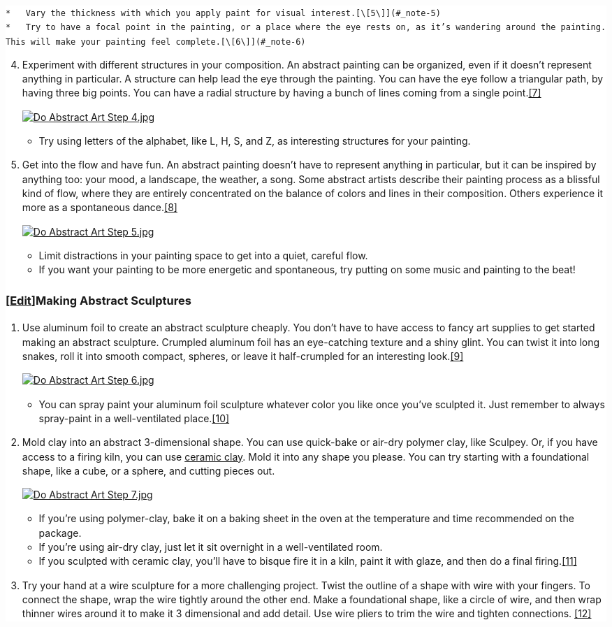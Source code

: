     *   Vary the thickness with which you apply paint for visual interest.[\[5\]](#_note-5)
    *   Try to have a focal point in the painting, or a place where the eye rests on, as it’s wandering around the painting. This will make your painting feel complete.[\[6\]](#_note-6)
4.  Experiment with different structures in your composition. An abstract painting can be organized, even if it doesn’t represent anything in particular. A structure can help lead the eye through the painting. You can have the eye follow a triangular path, by having three big points. You can have a radial structure by having a bunch of lines coming from a single point.[\[7\]](#_note-7)
    
    [![Do Abstract Art Step 4.jpg](https://www.wikihow.com/images/thumb/4/40/Do-Abstract-Art-Step-4.jpg/aid11242960-v4-728px-Do-Abstract-Art-Step-4.jpg)](https://www.wikihow.com/Image:Do-Abstract-Art-Step-4.jpg)
    
    *   Try using letters of the alphabet, like L, H, S, and Z, as interesting structures for your painting.
5.  Get into the flow and have fun. An abstract painting doesn’t have to represent anything in particular, but it can be inspired by anything too: your mood, a landscape, the weather, a song. Some abstract artists describe their painting process as a blissful kind of flow, where they are entirely concentrated on the balance of colors and lines in their composition. Others experience it more as a spontaneous dance.[\[8\]](#_note-8)
    
    [![Do Abstract Art Step 5.jpg](https://www.wikihow.com/images/thumb/a/a1/Do-Abstract-Art-Step-5.jpg/aid11242960-v4-728px-Do-Abstract-Art-Step-5.jpg)](https://www.wikihow.com/Image:Do-Abstract-Art-Step-5.jpg)
    
    *   Limit distractions in your painting space to get into a quiet, careful flow.
    *   If you want your painting to be more energetic and spontaneous, try putting on some music and painting to the beat!

### \[[Edit](https://www.wikihow.com/index.php?title=Do-Abstract-Art&action=edit&section=3 "Edit section: Making Abstract Sculptures")\]Making Abstract Sculptures

1.  Use aluminum foil to create an abstract sculpture cheaply. You don’t have to have access to fancy art supplies to get started making an abstract sculpture. Crumpled aluminum foil has an eye-catching texture and a shiny glint. You can twist it into long snakes, roll it into smooth compact, spheres, or leave it half-crumpled for an interesting look.[\[9\]](#_note-9)
    
    [![Do Abstract Art Step 6.jpg](https://www.wikihow.com/images/thumb/c/c8/Do-Abstract-Art-Step-6.jpg/aid11242960-v4-728px-Do-Abstract-Art-Step-6.jpg)](https://www.wikihow.com/Image:Do-Abstract-Art-Step-6.jpg)
    
    *   You can spray paint your aluminum foil sculpture whatever color you like once you’ve sculpted it. Just remember to always spray-paint in a well-ventilated place.[\[10\]](#_note-10)
2.  Mold clay into an abstract 3-dimensional shape. You can use quick-bake or air-dry polymer clay, like Sculpey. Or, if you have access to a firing kiln, you can use [ceramic clay](https://www.wikihow.com/Do-Ceramic-Sculpture "Do Ceramic Sculpture"). Mold it into any shape you please. You can try starting with a foundational shape, like a cube, or a sphere, and cutting pieces out.
    
    [![Do Abstract Art Step 7.jpg](https://www.wikihow.com/images/thumb/c/cd/Do-Abstract-Art-Step-7.jpg/aid11242960-v4-728px-Do-Abstract-Art-Step-7.jpg)](https://www.wikihow.com/Image:Do-Abstract-Art-Step-7.jpg)
    
    *   If you’re using polymer-clay, bake it on a baking sheet in the oven at the temperature and time recommended on the package.
    *   If you’re using air-dry clay, just let it sit overnight in a well-ventilated room.
    *   If you sculpted with ceramic clay, you’ll have to bisque fire it in a kiln, paint it with glaze, and then do a final firing.[\[11\]](#_note-11)
3.  Try your hand at a wire sculpture for a more challenging project. Twist the outline of a shape with wire with your fingers. To connect the shape, wrap the wire tightly around the other end. Make a foundational shape, like a circle of wire, and then wrap thinner wires around it to make it 3 dimensional and add detail. Use wire pliers to trim the wire and tighten connections. [\[12\]](#_note-12)
    
